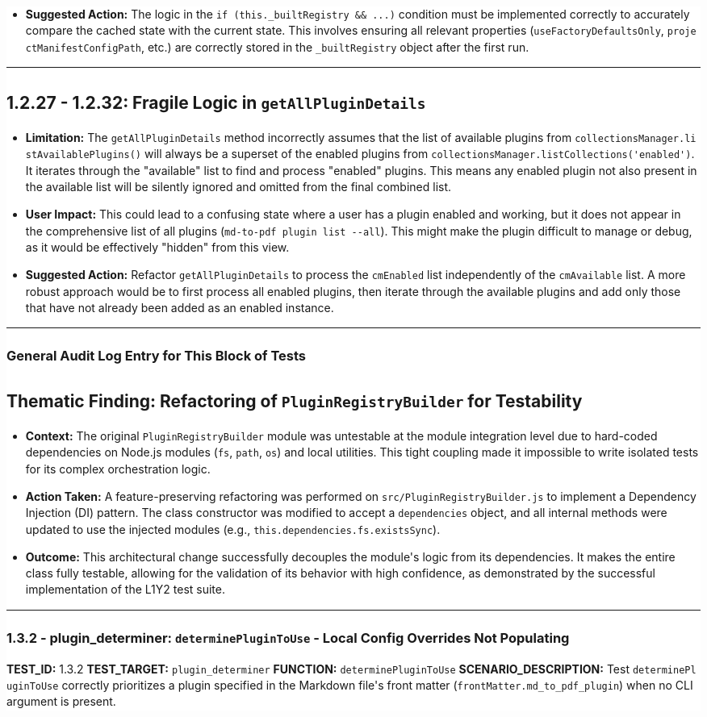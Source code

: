 * **Suggested Action:** The logic in the `if (this._builtRegistry && ...)` condition must be implemented correctly to accurately compare the cached state with the current state. This involves ensuring all relevant properties (`useFactoryDefaultsOnly`, `projectManifestConfigPath`, etc.) are correctly stored in the `_builtRegistry` object after the first run.


---

## 1.2.27 - 1.2.32: Fragile Logic in `getAllPluginDetails`

* **Limitation:** The `getAllPluginDetails` method incorrectly assumes that the list of available plugins from `collectionsManager.listAvailablePlugins()` will always be a superset of the enabled plugins from `collectionsManager.listCollections('enabled')`. It iterates through the "available" list to find and process "enabled" plugins. This means any enabled plugin not also present in the available list will be silently ignored and omitted from the final combined list.

* **User Impact:** This could lead to a confusing state where a user has a plugin enabled and working, but it does not appear in the comprehensive list of all plugins (`md-to-pdf plugin list --all`). This might make the plugin difficult to manage or debug, as it would be effectively "hidden" from this view.

* **Suggested Action:** Refactor `getAllPluginDetails` to process the `cmEnabled` list independently of the `cmAvailable` list. A more robust approach would be to first process all enabled plugins, then iterate through the available plugins and add only those that have not already been added as an enabled instance.

---

### General Audit Log Entry for This Block of Tests

## Thematic Finding: Refactoring of `PluginRegistryBuilder` for Testability

* **Context:** The original `PluginRegistryBuilder` module was untestable at the module integration level due to hard-coded dependencies on Node.js modules (`fs`, `path`, `os`) and local utilities. This tight coupling made it impossible to write isolated tests for its complex orchestration logic.

* **Action Taken:** A feature-preserving refactoring was performed on `src/PluginRegistryBuilder.js` to implement a Dependency Injection (DI) pattern. The class constructor was modified to accept a `dependencies` object, and all internal methods were updated to use the injected modules (e.g., `this.dependencies.fs.existsSync`).

* **Outcome:** This architectural change successfully decouples the module's logic from its dependencies. It makes the entire class fully testable, allowing for the validation of its behavior with high confidence, as demonstrated by the successful implementation of the L1Y2 test suite.

---

### 1.3.2 - plugin\_determiner: `determinePluginToUse` - Local Config Overrides Not Populating

**TEST_ID:** 1.3.2
**TEST_TARGET:** `plugin_determiner`
**FUNCTION:** `determinePluginToUse`
**SCENARIO_DESCRIPTION:** Test `determinePluginToUse` correctly prioritizes a plugin specified in the Markdown file's front matter (`frontMatter.md_to_pdf_plugin`) when no CLI argument is present.
